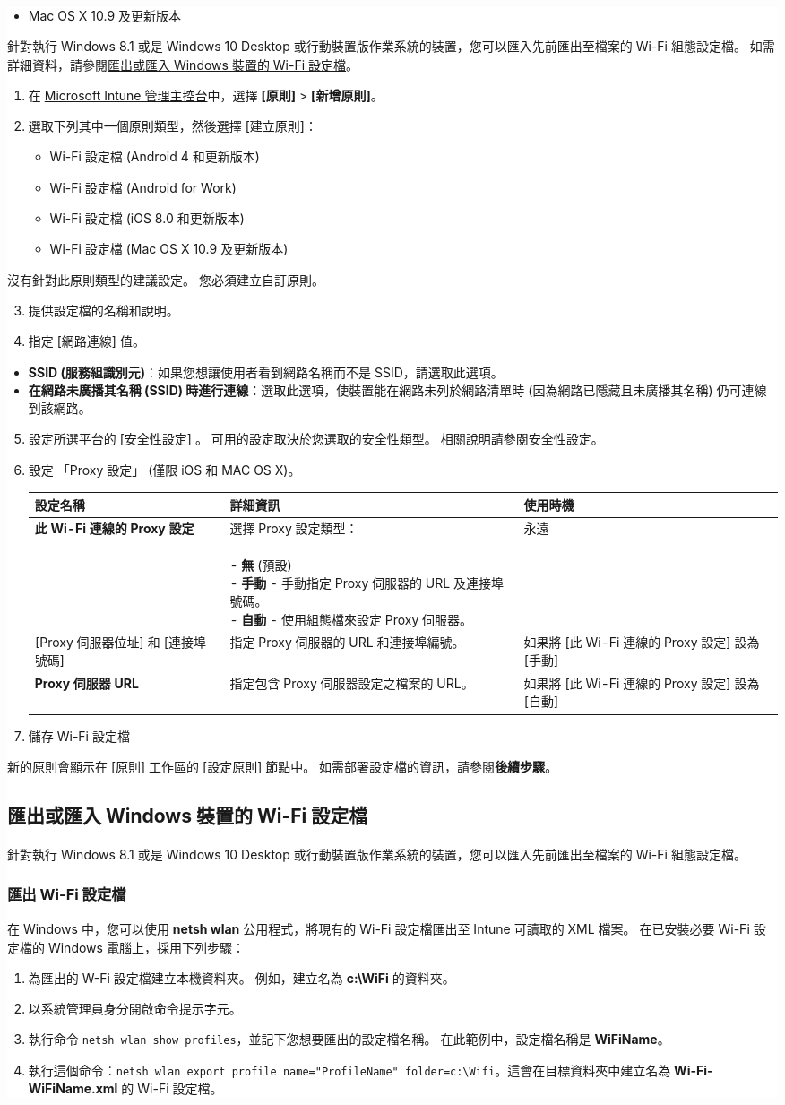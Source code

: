 -   Mac OS X 10.9 及更新版本

針對執行 Windows 8.1 或是 Windows 10 Desktop 或行動裝置版作業系統的裝置，您可以匯入先前匯出至檔案的 Wi-Fi 組態設定檔。 如需詳細資料，請參閱[匯出或匯入 Windows 裝置的 Wi-Fi 設定檔](#export-or-import-a-wi-fi-configuration-profile-for-windows-devices)。

1.  在 [Microsoft Intune 管理主控台](https://manage.microsoft.com)中，選擇 **[原則]** &gt; **[新增原則]**。

2.  選取下列其中一個原則類型，然後選擇 [建立原則]：

    -   Wi-Fi 設定檔 (Android 4 和更新版本)

    -   Wi-Fi 設定檔 (Android for Work)

    -   Wi-Fi 設定檔 (iOS 8.0 和更新版本)

    -   Wi-Fi 設定檔 (Mac OS X 10.9 及更新版本)


沒有針對此原則類型的建議設定。 您必須建立自訂原則。

3.  提供設定檔的名稱和說明。

4. 指定 [網路連線]  值。
 - **SSID (服務組識別元)**︰如果您想讓使用者看到網路名稱而不是 SSID，請選取此選項。
 - **在網路未廣播其名稱 (SSID) 時進行連線**：選取此選項，使裝置能在網路未列於網路清單時 (因為網路已隱藏且未廣播其名稱) 仍可連線到該網路。

5. 設定所選平台的 [安全性設定]  。 可用的設定取決於您選取的安全性類型。 相關說明請參閱[安全性設定](#security-settings)。

6. 設定 「Proxy 設定」 (僅限 iOS 和 MAC OS X)。

    |設定名稱|詳細資訊|使用時機|
    |----------------|-------------------|-------------|
    |**此 Wi-Fi 連線的 Proxy 設定**|選擇 Proxy 設定類型：<br /><br />-   **無** (預設)<br />-   **手動** - 手動指定 Proxy 伺服器的 URL 及連接埠號碼。<br />-   **自動** - 使用組態檔來設定 Proxy 伺服器。|永遠|
    |[Proxy 伺服器位址] 和 [連接埠號碼]|指定 Proxy 伺服器的 URL 和連接埠編號。|如果將 [此 Wi-Fi 連線的 Proxy 設定] 設為 [手動]|
    |**Proxy 伺服器 URL**|指定包含 Proxy 伺服器設定之檔案的 URL。|如果將 [此 Wi-Fi 連線的 Proxy 設定] 設為 [自動]|

7.  儲存 Wi-Fi 設定檔

新的原則會顯示在 [原則] 工作區的 [設定原則] 節點中。 如需部署設定檔的資訊，請參閱**後續步驟**。

## <a name="export-or-import-a-wi-fi-configuration-profile-for-windows-devices"></a>匯出或匯入 Windows 裝置的 Wi-Fi 設定檔

針對執行 Windows 8.1 或是 Windows 10 Desktop 或行動裝置版作業系統的裝置，您可以匯入先前匯出至檔案的 Wi-Fi 組態設定檔。

### <a name="export-a-wi-fi-profile"></a>匯出 Wi-Fi 設定檔
在 Windows 中，您可以使用 **netsh wlan** 公用程式，將現有的 Wi-Fi 設定檔匯出至 Intune 可讀取的 XML 檔案。 在已安裝必要 Wi-Fi 設定檔的 Windows 電腦上，採用下列步驟：

1.  為匯出的 W-Fi 設定檔建立本機資料夾。 例如，建立名為 **c:\WiFi** 的資料夾。

2.  以系統管理員身分開啟命令提示字元。

3.  執行命令 `netsh wlan show profiles`，並記下您想要匯出的設定檔名稱。  在此範例中，設定檔名稱是 **WiFiName**。

4.  執行這個命令︰`netsh wlan export profile name="ProfileName" folder=c:\Wifi`。這會在目標資料夾中建立名為 **Wi-Fi-WiFiName.xml** 的 Wi-Fi 設定檔。
